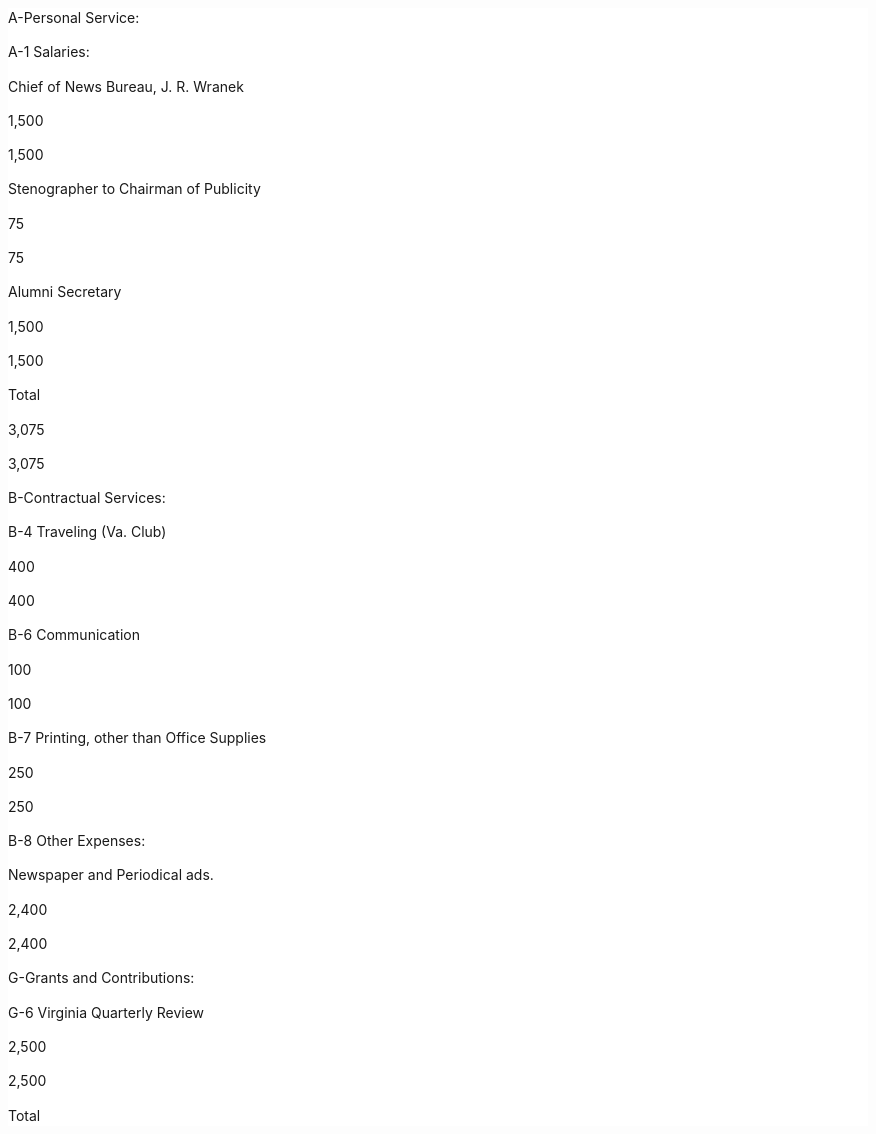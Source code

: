 A-Personal Service:

A-1 Salaries:

Chief of News Bureau, J. R. Wranek

1,500

1,500

Stenographer to Chairman of Publicity

75

75

Alumni Secretary

1,500

1,500

Total

3,075

3,075

B-Contractual Services:

B-4 Traveling (Va. Club)

400

400

B-6 Communication

100

100

B-7 Printing, other than Office Supplies

250

250

B-8 Other Expenses:

Newspaper and Periodical ads.

2,400

2,400

G-Grants and Contributions:

G-6 Virginia Quarterly Review

2,500

2,500

Total
